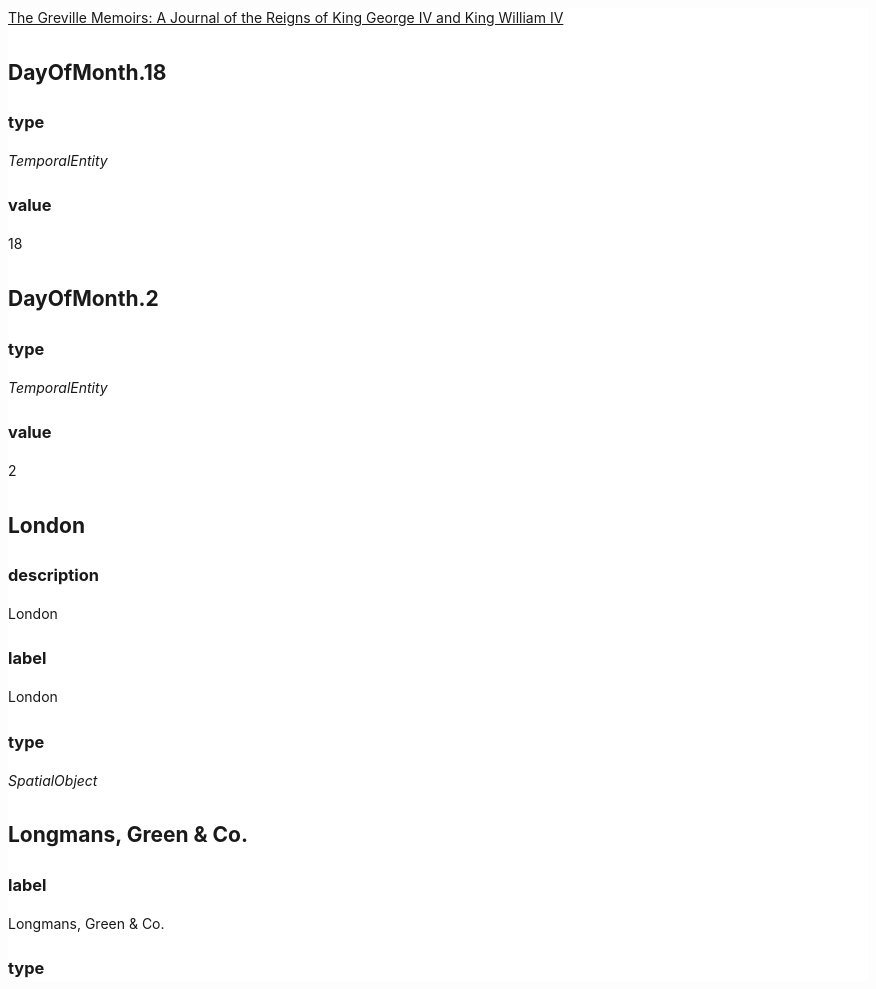 
[The Greville Memoirs: A Journal of the Reigns of King George IV and King William IV](#The-Greville-Memoirs-A-Journal-of-the-Reigns-of-King-George-IV-and-King-William-IV)

## DayOfMonth.18

### type


*TemporalEntity*

### value


18

## DayOfMonth.2

### type


*TemporalEntity*

### value


2

## London

### description


London

### label


London

### type


*SpatialObject*

## Longmans, Green & Co.

### label


Longmans, Green & Co.

### type
